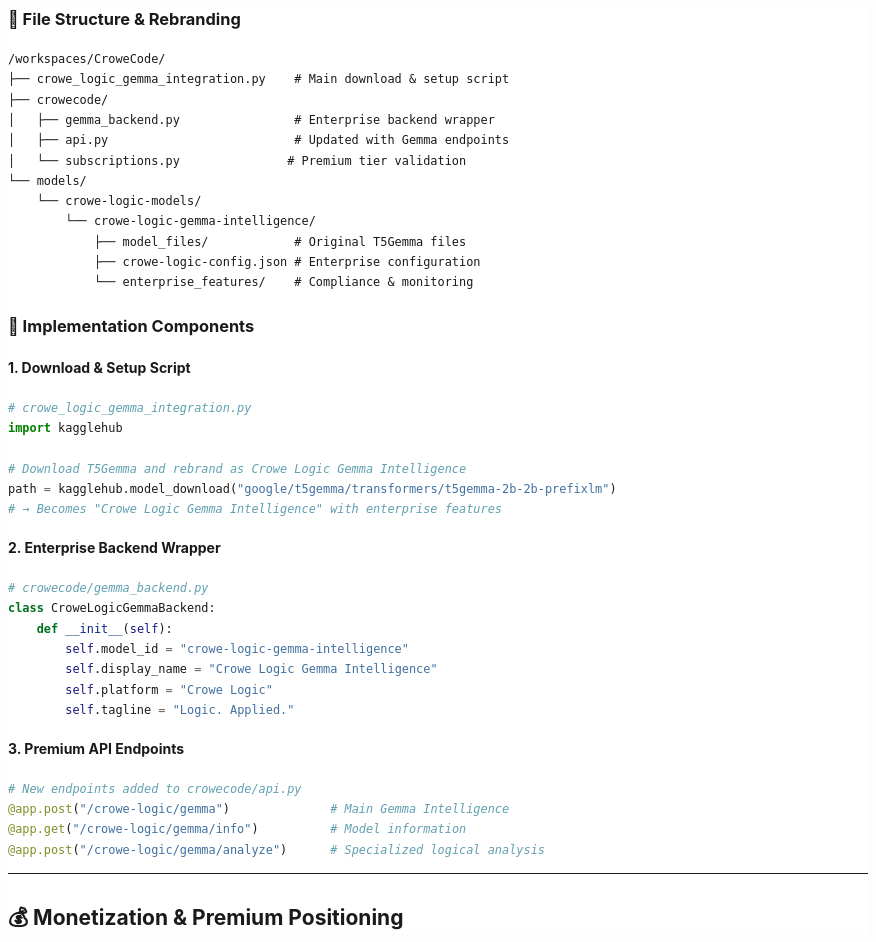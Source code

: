 ### **📁 File Structure & Rebranding**

```
/workspaces/CroweCode/
├── crowe_logic_gemma_integration.py    # Main download & setup script
├── crowecode/
│   ├── gemma_backend.py                # Enterprise backend wrapper
│   ├── api.py                          # Updated with Gemma endpoints
│   └── subscriptions.py               # Premium tier validation
└── models/
    └── crowe-logic-models/
        └── crowe-logic-gemma-intelligence/
            ├── model_files/            # Original T5Gemma files
            ├── crowe-logic-config.json # Enterprise configuration
            └── enterprise_features/    # Compliance & monitoring
```

### **🔧 Implementation Components**

#### **1. Download & Setup Script**
```python
# crowe_logic_gemma_integration.py
import kagglehub

# Download T5Gemma and rebrand as Crowe Logic Gemma Intelligence
path = kagglehub.model_download("google/t5gemma/transformers/t5gemma-2b-2b-prefixlm")
# → Becomes "Crowe Logic Gemma Intelligence" with enterprise features
```

#### **2. Enterprise Backend Wrapper**
```python
# crowecode/gemma_backend.py  
class CroweLogicGemmaBackend:
    def __init__(self):
        self.model_id = "crowe-logic-gemma-intelligence"
        self.display_name = "Crowe Logic Gemma Intelligence"
        self.platform = "Crowe Logic"
        self.tagline = "Logic. Applied."
```

#### **3. Premium API Endpoints**
```python
# New endpoints added to crowecode/api.py
@app.post("/crowe-logic/gemma")              # Main Gemma Intelligence
@app.get("/crowe-logic/gemma/info")          # Model information
@app.post("/crowe-logic/gemma/analyze")      # Specialized logical analysis
```

---

## 💰 **Monetization & Premium Positioning**
